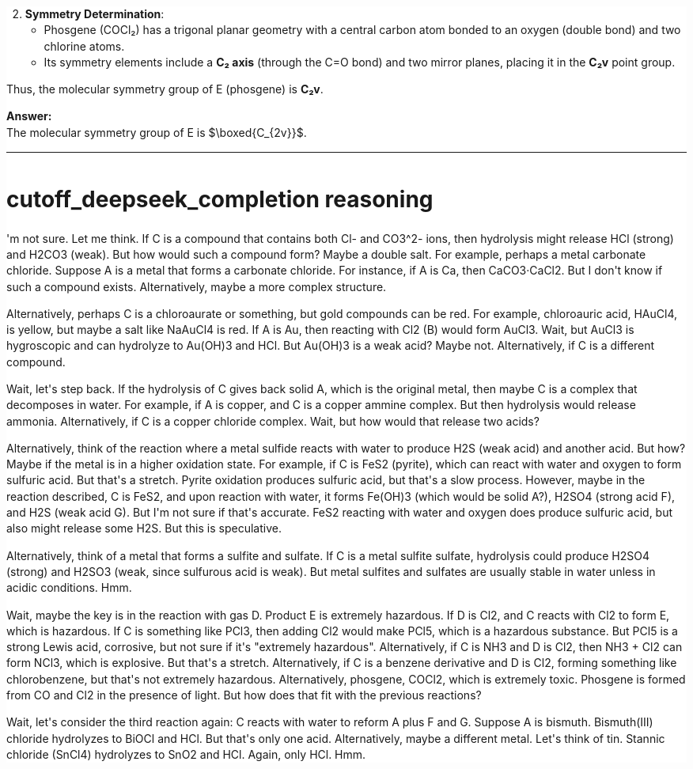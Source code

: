 2. **Symmetry Determination**:
   - Phosgene (COCl₂) has a trigonal planar geometry with a central carbon atom bonded to an oxygen (double bond) and two chlorine atoms. 
   - Its symmetry elements include a **C₂ axis** (through the C=O bond) and two mirror planes, placing it in the **C₂v** point group.

Thus, the molecular symmetry group of E (phosgene) is **C₂v**. 

**Answer:**  
The molecular symmetry group of E is $\boxed{C_{2v}}$.

---

# cutoff_deepseek_completion reasoning

'm not sure. Let me think. If C is a compound that contains both Cl- and CO3^2- ions, then hydrolysis might release HCl (strong) and H2CO3 (weak). But how would such a compound form? Maybe a double salt. For example, perhaps a metal carbonate chloride. Suppose A is a metal that forms a carbonate chloride. For instance, if A is Ca, then CaCO3·CaCl2. But I don't know if such a compound exists. Alternatively, maybe a more complex structure.

Alternatively, perhaps C is a chloroaurate or something, but gold compounds can be red. For example, chloroauric acid, HAuCl4, is yellow, but maybe a salt like NaAuCl4 is red. If A is Au, then reacting with Cl2 (B) would form AuCl3. Wait, but AuCl3 is hygroscopic and can hydrolyze to Au(OH)3 and HCl. But Au(OH)3 is a weak acid? Maybe not. Alternatively, if C is a different compound.

Wait, let's step back. If the hydrolysis of C gives back solid A, which is the original metal, then maybe C is a complex that decomposes in water. For example, if A is copper, and C is a copper ammine complex. But then hydrolysis would release ammonia. Alternatively, if C is a copper chloride complex. Wait, but how would that release two acids?

Alternatively, think of the reaction where a metal sulfide reacts with water to produce H2S (weak acid) and another acid. But how? Maybe if the metal is in a higher oxidation state. For example, if C is FeS2 (pyrite), which can react with water and oxygen to form sulfuric acid. But that's a stretch. Pyrite oxidation produces sulfuric acid, but that's a slow process. However, maybe in the reaction described, C is FeS2, and upon reaction with water, it forms Fe(OH)3 (which would be solid A?), H2SO4 (strong acid F), and H2S (weak acid G). But I'm not sure if that's accurate. FeS2 reacting with water and oxygen does produce sulfuric acid, but also might release some H2S. But this is speculative.

Alternatively, think of a metal that forms a sulfite and sulfate. If C is a metal sulfite sulfate, hydrolysis could produce H2SO4 (strong) and H2SO3 (weak, since sulfurous acid is weak). But metal sulfites and sulfates are usually stable in water unless in acidic conditions. Hmm.

Wait, maybe the key is in the reaction with gas D. Product E is extremely hazardous. If D is Cl2, and C reacts with Cl2 to form E, which is hazardous. If C is something like PCl3, then adding Cl2 would make PCl5, which is a hazardous substance. But PCl5 is a strong Lewis acid, corrosive, but not sure if it's "extremely hazardous". Alternatively, if C is NH3 and D is Cl2, then NH3 + Cl2 can form NCl3, which is explosive. But that's a stretch. Alternatively, if C is a benzene derivative and D is Cl2, forming something like chlorobenzene, but that's not extremely hazardous. Alternatively, phosgene, COCl2, which is extremely toxic. Phosgene is formed from CO and Cl2 in the presence of light. But how does that fit with the previous reactions?

Wait, let's consider the third reaction again: C reacts with water to reform A plus F and G. Suppose A is bismuth. Bismuth(III) chloride hydrolyzes to BiOCl and HCl. But that's only one acid. Alternatively, maybe a different metal. Let's think of tin. Stannic chloride (SnCl4) hydrolyzes to SnO2 and HCl. Again, only HCl. Hmm.
